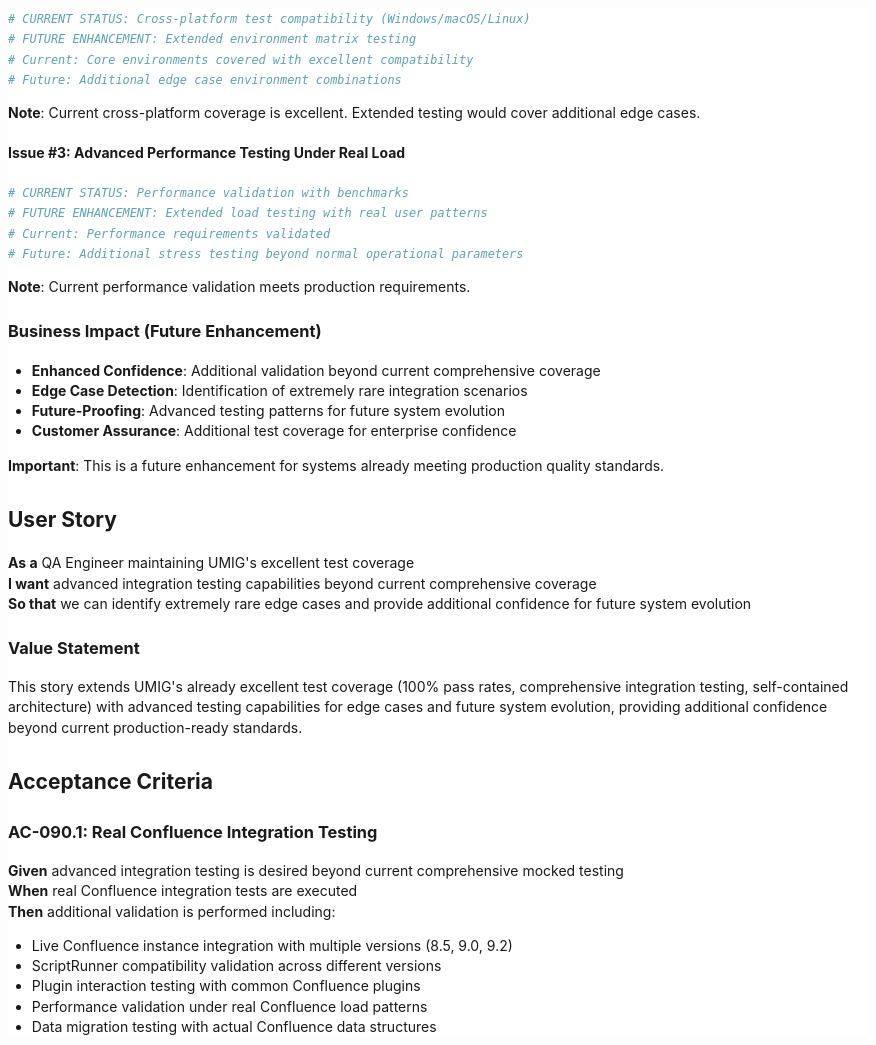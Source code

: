 ```bash
# CURRENT STATUS: Cross-platform test compatibility (Windows/macOS/Linux)
# FUTURE ENHANCEMENT: Extended environment matrix testing
# Current: Core environments covered with excellent compatibility
# Future: Additional edge case environment combinations
```

**Note**: Current cross-platform coverage is excellent. Extended testing would cover additional edge cases.

#### Issue #3: Advanced Performance Testing Under Real Load

```bash
# CURRENT STATUS: Performance validation with benchmarks
# FUTURE ENHANCEMENT: Extended load testing with real user patterns
# Current: Performance requirements validated
# Future: Additional stress testing beyond normal operational parameters
```

**Note**: Current performance validation meets production requirements.

### Business Impact (Future Enhancement)

- **Enhanced Confidence**: Additional validation beyond current comprehensive coverage
- **Edge Case Detection**: Identification of extremely rare integration scenarios
- **Future-Proofing**: Advanced testing patterns for future system evolution
- **Customer Assurance**: Additional test coverage for enterprise confidence

**Important**: This is a future enhancement for systems already meeting production quality standards.

## User Story

**As a** QA Engineer maintaining UMIG's excellent test coverage  
**I want** advanced integration testing capabilities beyond current comprehensive coverage  
**So that** we can identify extremely rare edge cases and provide additional confidence for future system evolution

### Value Statement

This story extends UMIG's already excellent test coverage (100% pass rates, comprehensive integration testing, self-contained architecture) with advanced testing capabilities for edge cases and future system evolution, providing additional confidence beyond current production-ready standards.

## Acceptance Criteria

### AC-090.1: Real Confluence Integration Testing

**Given** advanced integration testing is desired beyond current comprehensive mocked testing  
**When** real Confluence integration tests are executed  
**Then** additional validation is performed including:

- Live Confluence instance integration with multiple versions (8.5, 9.0, 9.2)
- ScriptRunner compatibility validation across different versions
- Plugin interaction testing with common Confluence plugins
- Performance validation under real Confluence load patterns
- Data migration testing with actual Confluence data structures
